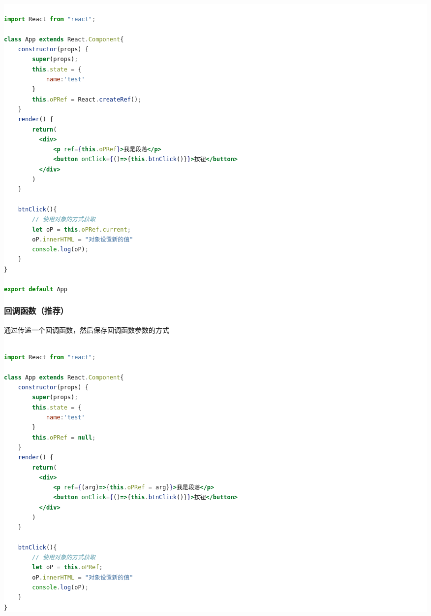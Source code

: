 ```jsx

import React from "react";

class App extends React.Component{
    constructor(props) {
        super(props);
        this.state = {
            name:'test'
        }
        this.oPRef = React.createRef();
    }
    render() {
        return(
          <div>
              <p ref={this.oPRef}>我是段落</p>
              <button onClick={()=>{this.btnClick()}}>按钮</button>
          </div>
        )
    }

    btnClick(){
        // 使用对象的方式获取
        let oP = this.oPRef.current;
        oP.innerHTML = "对象设置新的值"
        console.log(oP);
    }
}

export default App

```

### 回调函数（推荐）

通过传递一个回调函数，然后保存回调函数参数的方式

```jsx

import React from "react";

class App extends React.Component{
    constructor(props) {
        super(props);
        this.state = {
            name:'test'
        }
        this.oPRef = null;
    }
    render() {
        return(
          <div>
              <p ref={(arg)=>{this.oPRef = arg}}>我是段落</p>
              <button onClick={()=>{this.btnClick()}}>按钮</button>
          </div>
        )
    }

    btnClick(){
        // 使用对象的方式获取
        let oP = this.oPRef;
        oP.innerHTML = "对象设置新的值"
        console.log(oP);
    }
}
```